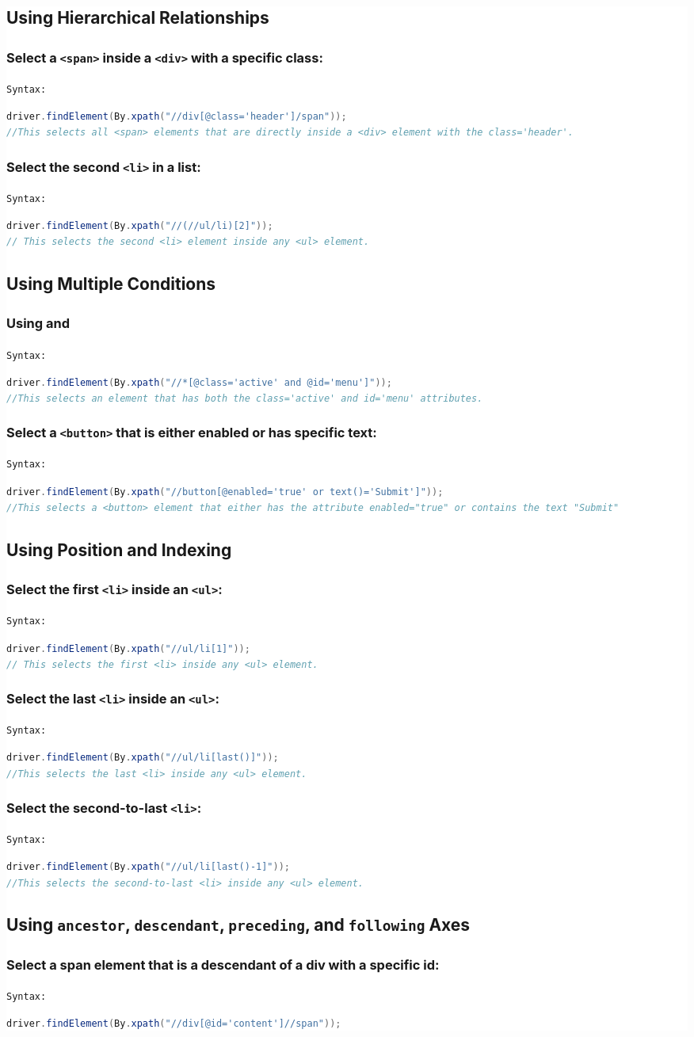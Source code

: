 ## Using Hierarchical Relationships
### Select a `<span>` inside a `<div>` with a specific class:
`Syntax:`
```java
driver.findElement(By.xpath("//div[@class='header']/span"));
//This selects all <span> elements that are directly inside a <div> element with the class='header'.
```
### Select the second `<li>` in a list:
`Syntax:`
```java
driver.findElement(By.xpath("//(//ul/li)[2]"));
// This selects the second <li> element inside any <ul> element.
```
## Using Multiple Conditions
### Using and
`Syntax:` 
```java
driver.findElement(By.xpath("//*[@class='active' and @id='menu']"));
//This selects an element that has both the class='active' and id='menu' attributes.
```
### Select a `<button>` that is either enabled or has specific text:
`Syntax:`
```java
driver.findElement(By.xpath("//button[@enabled='true' or text()='Submit']"));
//This selects a <button> element that either has the attribute enabled="true" or contains the text "Submit"
```

## Using Position and Indexing
### Select the first `<li>` inside an `<ul>`:
`Syntax:`
```java
driver.findElement(By.xpath("//ul/li[1]"));
// This selects the first <li> inside any <ul> element.
```
### Select the last `<li>` inside an `<ul>`:
`Syntax:`
```java
driver.findElement(By.xpath("//ul/li[last()]"));
//This selects the last <li> inside any <ul> element.
```
### Select the second-to-last `<li>`:
`Syntax:`
```java
driver.findElement(By.xpath("//ul/li[last()-1]"));
//This selects the second-to-last <li> inside any <ul> element.
```
##  Using `ancestor`, `descendant`, `preceding`, and `following` Axes
### Select a span element that is a descendant of a div with a specific id:
`Syntax:`
```java
driver.findElement(By.xpath("//div[@id='content']//span"));
```